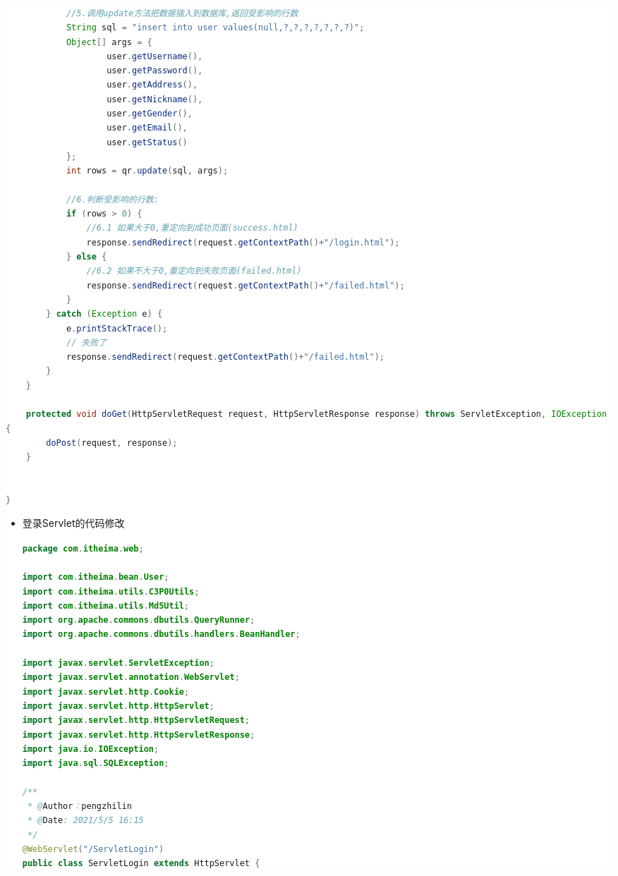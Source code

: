   ```java
              //5.调用update方法把数据插入到数据库,返回受影响的行数
              String sql = "insert into user values(null,?,?,?,?,?,?,?)";
              Object[] args = {
                      user.getUsername(),
                      user.getPassword(),
                      user.getAddress(),
                      user.getNickname(),
                      user.getGender(),
                      user.getEmail(),
                      user.getStatus()
              };
              int rows = qr.update(sql, args);
  
              //6.判断受影响的行数:
              if (rows > 0) {
                  //6.1 如果大于0,重定向到成功页面(success.html)
                  response.sendRedirect(request.getContextPath()+"/login.html");
              } else {
                  //6.2 如果不大于0,重定向到失败页面(failed.html)
                  response.sendRedirect(request.getContextPath()+"/failed.html");
              }
          } catch (Exception e) {
              e.printStackTrace();
              // 失败了
              response.sendRedirect(request.getContextPath()+"/failed.html");
          }
      }
  
      protected void doGet(HttpServletRequest request, HttpServletResponse response) throws ServletException, IOException {
          doPost(request, response);
      }
  
  
  }
  
  ```

+ 登录Servlet的代码修改

  ```java
  package com.itheima.web;
  
  import com.itheima.bean.User;
  import com.itheima.utils.C3P0Utils;
  import com.itheima.utils.Md5Util;
  import org.apache.commons.dbutils.QueryRunner;
  import org.apache.commons.dbutils.handlers.BeanHandler;
  
  import javax.servlet.ServletException;
  import javax.servlet.annotation.WebServlet;
  import javax.servlet.http.Cookie;
  import javax.servlet.http.HttpServlet;
  import javax.servlet.http.HttpServletRequest;
  import javax.servlet.http.HttpServletResponse;
  import java.io.IOException;
  import java.sql.SQLException;
  
  /**
   * @Author：pengzhilin
   * @Date: 2021/5/5 16:15
   */
  @WebServlet("/ServletLogin")
  public class ServletLogin extends HttpServlet {
  ```